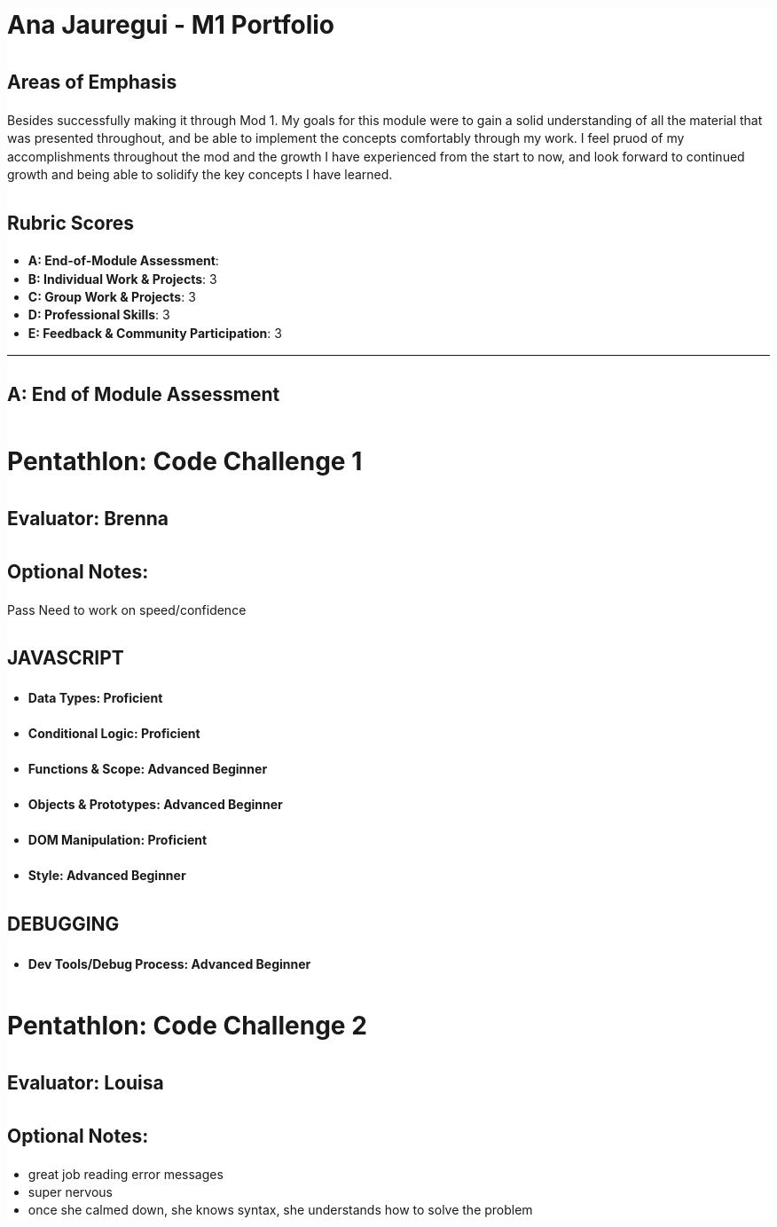 # Ana Jauregui  - M1 Portfolio

## Areas of Emphasis

Besides successfully making it through Mod 1. My goals for this module were to gain a solid understanding of all the material that was presented throughout, and be able to implement the concepts comfortably through my work. I feel pruod of my accomplishments throughout the mod and the growth I have experienced from the start to now, and look forward to continued growth and being able to solidify the key concepts I have learned. 

## Rubric Scores

* **A: End-of-Module Assessment**: 
* **B: Individual Work & Projects**: 3
* **C: Group Work & Projects**: 3
* **D: Professional Skills**: 3
* **E: Feedback & Community Participation**: 3

-----------------------

## A: End of Module Assessment

# Pentathlon: Code Challenge 1
## Evaluator: Brenna
## Optional Notes:
Pass
Need to work on speed/confidence

## JAVASCRIPT
* #### Data Types: Proficient
* #### Conditional Logic: Proficient
* #### Functions & Scope: Advanced Beginner
* #### Objects & Prototypes: Advanced Beginner
* #### DOM Manipulation: Proficient
* #### Style: Advanced Beginner

## DEBUGGING
* #### Dev Tools/Debug Process: Advanced Beginner

# Pentathlon: Code Challenge 2
## Evaluator: Louisa
## Optional Notes:
- great job reading error messages
- super nervous
- once she calmed down, she knows syntax, she understands how to solve the problem
